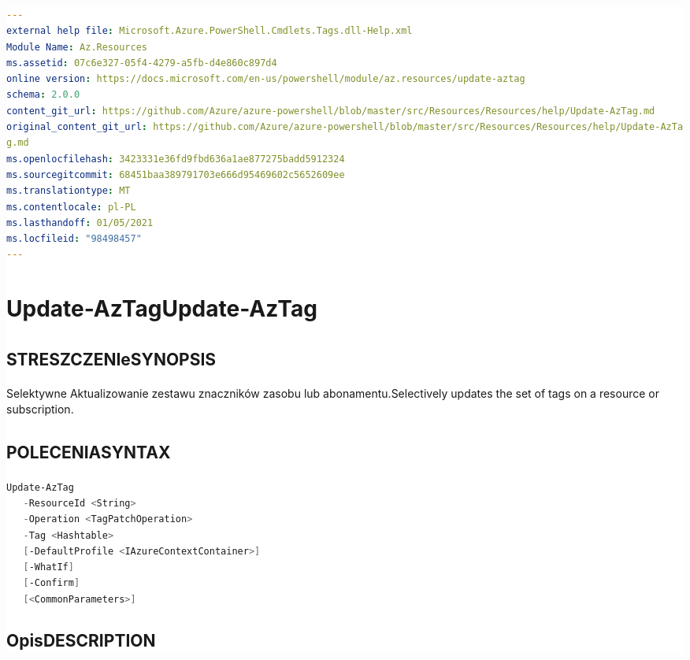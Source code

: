 ```yaml
---
external help file: Microsoft.Azure.PowerShell.Cmdlets.Tags.dll-Help.xml
Module Name: Az.Resources
ms.assetid: 07c6e327-05f4-4279-a5fb-d4e860c897d4
online version: https://docs.microsoft.com/en-us/powershell/module/az.resources/update-aztag
schema: 2.0.0
content_git_url: https://github.com/Azure/azure-powershell/blob/master/src/Resources/Resources/help/Update-AzTag.md
original_content_git_url: https://github.com/Azure/azure-powershell/blob/master/src/Resources/Resources/help/Update-AzTag.md
ms.openlocfilehash: 3423331e36fd9fbd636a1ae877275badd5912324
ms.sourcegitcommit: 68451baa389791703e666d95469602c5652609ee
ms.translationtype: MT
ms.contentlocale: pl-PL
ms.lasthandoff: 01/05/2021
ms.locfileid: "98498457"
---
```

# <span data-ttu-id="73477-101">Update-AzTag</span><span class="sxs-lookup"><span data-stu-id="73477-101">Update-AzTag</span></span>

## <span data-ttu-id="73477-102">STRESZCZENIe</span><span class="sxs-lookup"><span data-stu-id="73477-102">SYNOPSIS</span></span>

<span data-ttu-id="73477-103">Selektywne Aktualizowanie zestawu znaczników zasobu lub abonamentu.</span><span class="sxs-lookup"><span data-stu-id="73477-103">Selectively updates the set of tags on a resource or subscription.</span></span>

## <span data-ttu-id="73477-104">POLECENIA</span><span class="sxs-lookup"><span data-stu-id="73477-104">SYNTAX</span></span>

```powershell
Update-AzTag
   -ResourceId <String>
   -Operation <TagPatchOperation>
   -Tag <Hashtable>
   [-DefaultProfile <IAzureContextContainer>]
   [-WhatIf]
   [-Confirm]
   [<CommonParameters>]

```

## <span data-ttu-id="73477-105">Opis</span><span class="sxs-lookup"><span data-stu-id="73477-105">DESCRIPTION</span></span>
